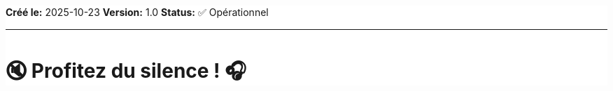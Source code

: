 
**Créé le:** 2025-10-23
**Version:** 1.0
**Status:** ✅ Opérationnel

---

# 🔇 Profitez du silence ! 🎧

